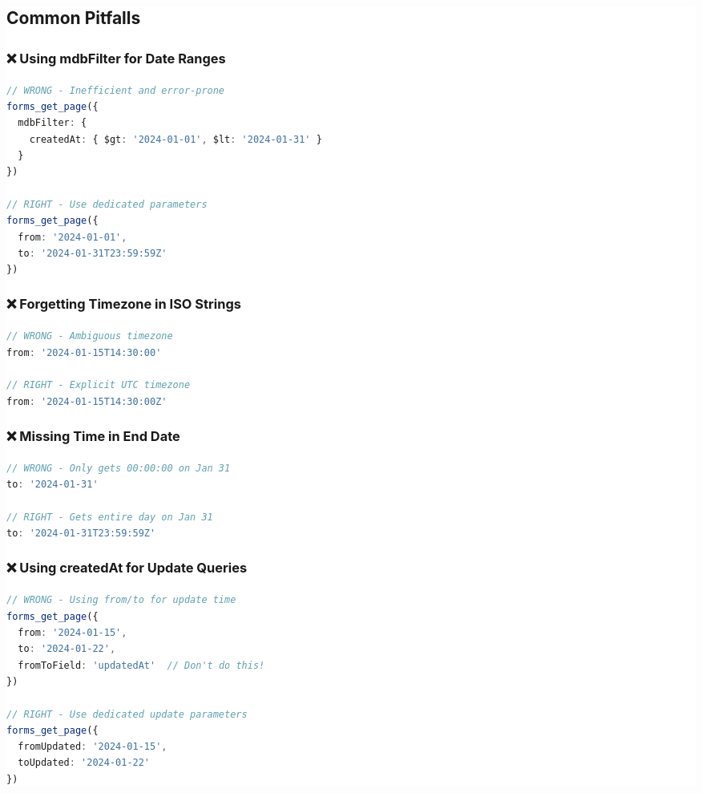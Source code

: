 ## Common Pitfalls

### ❌ Using mdbFilter for Date Ranges

```typescript
// WRONG - Inefficient and error-prone
forms_get_page({
  mdbFilter: {
    createdAt: { $gt: '2024-01-01', $lt: '2024-01-31' }
  }
})

// RIGHT - Use dedicated parameters
forms_get_page({
  from: '2024-01-01',
  to: '2024-01-31T23:59:59Z'
})
```

### ❌ Forgetting Timezone in ISO Strings

```typescript
// WRONG - Ambiguous timezone
from: '2024-01-15T14:30:00'

// RIGHT - Explicit UTC timezone
from: '2024-01-15T14:30:00Z'
```

### ❌ Missing Time in End Date

```typescript
// WRONG - Only gets 00:00:00 on Jan 31
to: '2024-01-31'

// RIGHT - Gets entire day on Jan 31
to: '2024-01-31T23:59:59Z'
```

### ❌ Using createdAt for Update Queries

```typescript
// WRONG - Using from/to for update time
forms_get_page({
  from: '2024-01-15',
  to: '2024-01-22',
  fromToField: 'updatedAt'  // Don't do this!
})

// RIGHT - Use dedicated update parameters
forms_get_page({
  fromUpdated: '2024-01-15',
  toUpdated: '2024-01-22'
})
```
